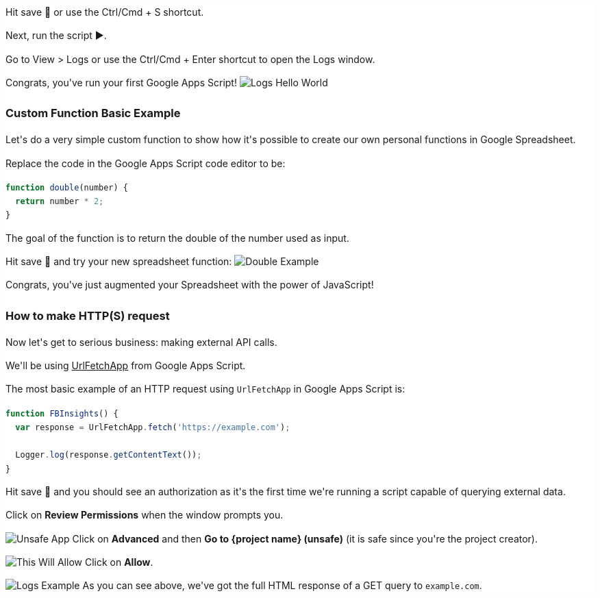 Hit save 💾 or use the Ctrl/Cmd + S shortcut.

Next, run the script ▶️.

Go to View > Logs or use the Ctrl/Cmd + Enter shortcut to open the Logs window.

Congrats, you've run your first Google Apps Script!
![Logs Hello World](/images/logs_hello_world_700.png)

### Custom Function Basic Example
Let's do a very simple custom function to show how it's possible to create our own personal functions in Google Spreadsheet.

Replace the code in the Google Apps Script code editor to be:
```javascript
function double(number) {
  return number * 2;
}
```

The goal of the function is to return the double of the number used as input.

Hit save 💾 and try your new spreadsheet function:
![Double Example](/images/double_example.gif)

Congrats, you've just augmented your Spreadsheet with the power of JavaScript!

### How to make HTTP(S) request
Now let's get to serious business: making external API calls.

We'll be using [UrlFetchApp](https://developers.google.com/apps-script/reference/url-fetch/url-fetch-app) from Google Apps Script.

The most basic example of an HTTP request using `UrlFetchApp` in Google Apps Script is:
```javascript
function FBInsights() {
  var response = UrlFetchApp.fetch('https://example.com');

  Logger.log(response.getContentText());
}
```

Hit save 💾 and you should see an authorization as it's the first time we're running a script capable of querying external data.

Click on __Review Permissions__ when the window prompts you.

![Unsafe App](/images/unsafe_app_600.png)
Click on __Advanced__ and then __Go to {project name} (unsafe)__ (it is safe since you're the project creator).

![This Will Allow](/images/this_will_allow_650.png)
Click on __Allow__.

![Logs Example](/images/logs_example.png)
As you can see above, we've got the full HTML response of a GET query to `example.com`.
